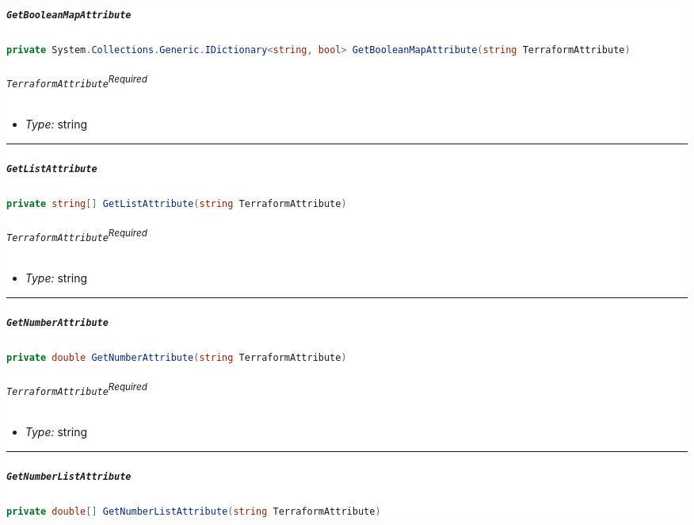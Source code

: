 ##### `GetBooleanMapAttribute` <a name="GetBooleanMapAttribute" id="@cdktf/provider-azuread.dataAzureadServicePrincipals.DataAzureadServicePrincipals.getBooleanMapAttribute"></a>

```csharp
private System.Collections.Generic.IDictionary<string, bool> GetBooleanMapAttribute(string TerraformAttribute)
```

###### `TerraformAttribute`<sup>Required</sup> <a name="TerraformAttribute" id="@cdktf/provider-azuread.dataAzureadServicePrincipals.DataAzureadServicePrincipals.getBooleanMapAttribute.parameter.terraformAttribute"></a>

- *Type:* string

---

##### `GetListAttribute` <a name="GetListAttribute" id="@cdktf/provider-azuread.dataAzureadServicePrincipals.DataAzureadServicePrincipals.getListAttribute"></a>

```csharp
private string[] GetListAttribute(string TerraformAttribute)
```

###### `TerraformAttribute`<sup>Required</sup> <a name="TerraformAttribute" id="@cdktf/provider-azuread.dataAzureadServicePrincipals.DataAzureadServicePrincipals.getListAttribute.parameter.terraformAttribute"></a>

- *Type:* string

---

##### `GetNumberAttribute` <a name="GetNumberAttribute" id="@cdktf/provider-azuread.dataAzureadServicePrincipals.DataAzureadServicePrincipals.getNumberAttribute"></a>

```csharp
private double GetNumberAttribute(string TerraformAttribute)
```

###### `TerraformAttribute`<sup>Required</sup> <a name="TerraformAttribute" id="@cdktf/provider-azuread.dataAzureadServicePrincipals.DataAzureadServicePrincipals.getNumberAttribute.parameter.terraformAttribute"></a>

- *Type:* string

---

##### `GetNumberListAttribute` <a name="GetNumberListAttribute" id="@cdktf/provider-azuread.dataAzureadServicePrincipals.DataAzureadServicePrincipals.getNumberListAttribute"></a>

```csharp
private double[] GetNumberListAttribute(string TerraformAttribute)
```
